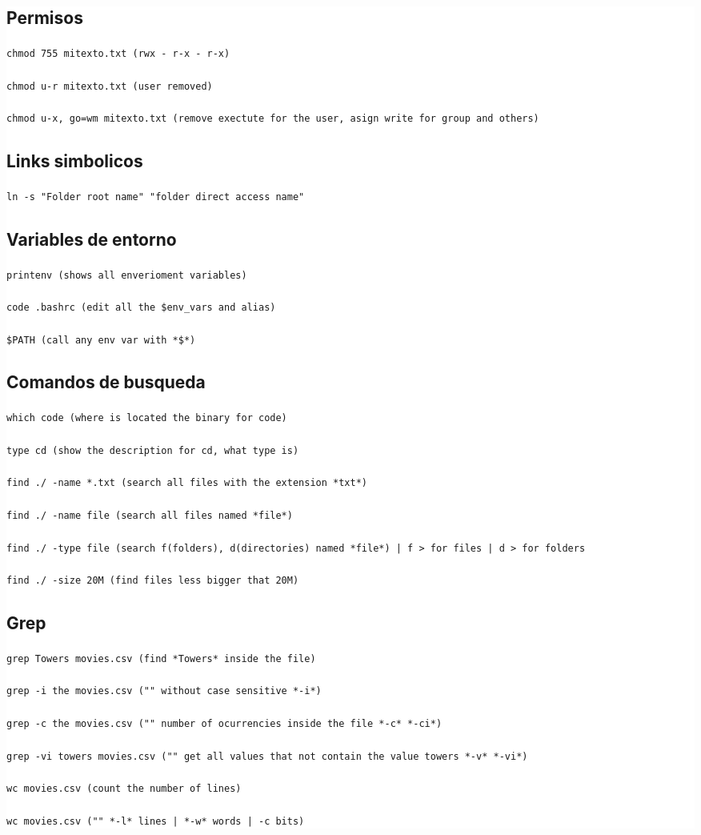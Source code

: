 ## Permisos

```terminal
chmod 755 mitexto.txt (rwx - r-x - r-x)

chmod u-r mitexto.txt (user removed)

chmod u-x, go=wm mitexto.txt (remove exectute for the user, asign write for group and others)
```

## Links simbolicos

```terminal
ln -s "Folder root name" "folder direct access name"
```

## Variables de entorno

```terminal
printenv (shows all enverioment variables)

code .bashrc (edit all the $env_vars and alias)

$PATH (call any env var with *$*)
```

## Comandos de busqueda

```terminal
which code (where is located the binary for code)

type cd (show the description for cd, what type is)

find ./ -name *.txt (search all files with the extension *txt*)

find ./ -name file (search all files named *file*)

find ./ -type file (search f(folders), d(directories) named *file*) | f > for files | d > for folders

find ./ -size 20M (find files less bigger that 20M)
```

## Grep

```terminal
grep Towers movies.csv (find *Towers* inside the file)

grep -i the movies.csv ("" without case sensitive *-i*)

grep -c the movies.csv ("" number of ocurrencies inside the file *-c* *-ci*)

grep -vi towers movies.csv ("" get all values that not contain the value towers *-v* *-vi*)

wc movies.csv (count the number of lines)

wc movies.csv ("" *-l* lines | *-w* words | -c bits)
```
